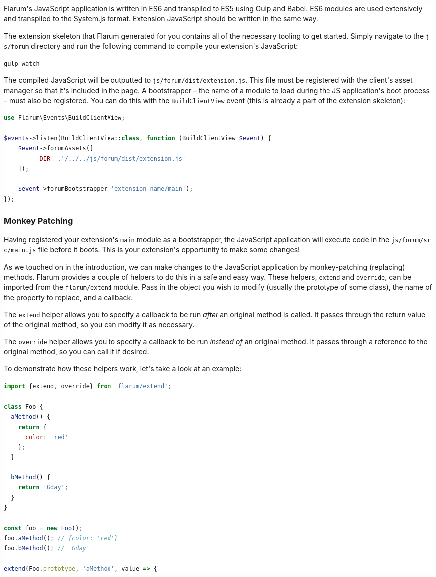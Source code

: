 Flarum's JavaScript application is written in [ES6](https://babeljs.io/docs/learn-es2015/) and transpiled to ES5 using [Gulp](http://gulpjs.com) and [Babel](https://babeljs.io). [ES6 modules](https://babeljs.io/docs/learn-es2015/#modules) are used extensively and transpiled to the [System.js format](https://github.com/systemjs/systemjs). Extension JavaScript should be written in the same way.

The extension skeleton that Flarum generated for you contains all of the necessary tooling to get started. Simply navigate to the `js/forum` directory and run the following command to compile your extension's JavaScript:

    gulp watch
    
The compiled JavaScript will be outputted to `js/forum/dist/extension.js`. This file must be registered with the client's asset manager so that it's included in the page. A bootstrapper – the name of a module to load during the JS application's boot process – must also be registered. You can do this with the `BuildClientView` event (this is already a part of the extension skeleton):

```php
use Flarum\Events\BuildClientView;

$events->listen(BuildClientView::class, function (BuildClientView $event) {
    $event->forumAssets([
        __DIR__.'/../../js/forum/dist/extension.js'
    ]);
    
    $event->forumBootstrapper('extension-name/main');
});
```

### Monkey Patching

Having registered your extension's `main` module as a bootstrapper, the JavaScript application will execute code in the `js/forum/src/main.js` file before it boots. This is your extension's opportunity to make some changes!

As we touched on in the introduction, we can make changes to the JavaScript application by monkey-patching (replacing) methods. Flarum provides a couple of helpers to do this in a safe and easy way. These helpers, `extend` and `override`, can be imported from the `flarum/extend` module. Pass in the object you wish to modify (usually the prototype of some class), the name of the property to replace, and a callback.

The `extend` helper allows you to specify a callback to be run *after* an original method is called. It passes through the return value of the original method, so you can modify it as necessary.

The `override` helper allows you to specify a callback to be run *instead of* an original method. It passes through a reference to the original method, so you can call it if desired.

To demonstrate how these helpers work, let's take a look at an example:

```javascript
import {extend, override} from 'flarum/extend';

class Foo {
  aMethod() {
    return {
      color: 'red'
    };
  }
  
  bMethod() {
    return 'Gday';
  }
}

const foo = new Foo();
foo.aMethod(); // {color: 'red'}
foo.bMethod(); // 'Gday'

extend(Foo.prototype, 'aMethod', value => {
```
